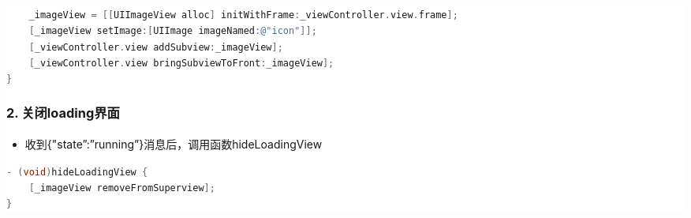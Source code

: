 ```objective-c
    _imageView = [[UIImageView alloc] initWithFrame:_viewController.view.frame];
    [_imageView setImage:[UIImage imageNamed:@"icon"]];
    [_viewController.view addSubview:_imageView];
    [_viewController.view bringSubviewToFront:_imageView];
}
```

### 2. 关闭loading界面

- 收到{"state”:”running”}消息后，调用函数hideLoadingView

```objective-c
- (void)hideLoadingView {
    [_imageView removeFromSuperview];
}
```

